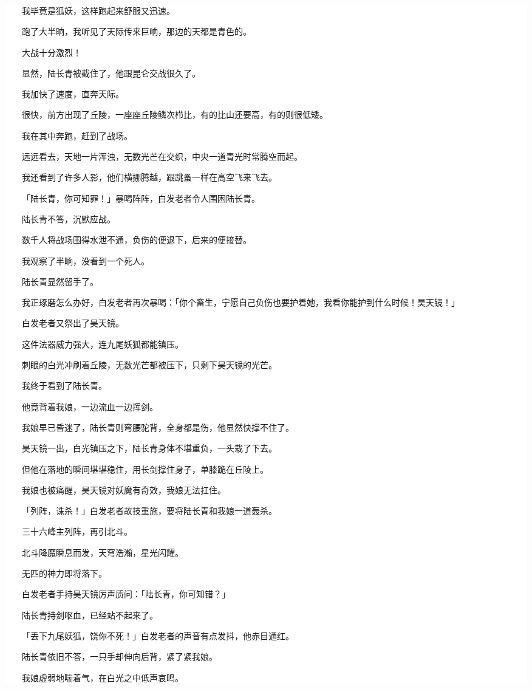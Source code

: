 &emsp;&emsp;我毕竟是狐妖，这样跑起来舒服又迅速。  
  
&emsp;&emsp;跑了大半晌，我听见了天际传来巨响，那边的天都是青色的。  
  
&emsp;&emsp;大战十分激烈！  
  
&emsp;&emsp;显然，陆长青被截住了，他跟昆仑交战很久了。  
  
&emsp;&emsp;我加快了速度，直奔天际。  
  
&emsp;&emsp;很快，前方出现了丘陵，一座座丘陵鳞次栉比，有的比山还要高，有的则很低矮。  
  
&emsp;&emsp;我在其中奔跑，赶到了战场。  
  
&emsp;&emsp;远远看去，天地一片浑浊，无数光芒在交织，中央一道青光时常腾空而起。  
  
&emsp;&emsp;我还看到了许多人影，他们横挪腾越，跟跳蚤一样在高空飞来飞去。  
  
&emsp;&emsp;「陆长青，你可知罪！」暴喝阵阵，白发老者令人围困陆长青。  
  
&emsp;&emsp;陆长青不答，沉默应战。  
  
&emsp;&emsp;数千人将战场围得水泄不通，负伤的便退下，后来的便接替。  
  
&emsp;&emsp;我观察了半晌，没看到一个死人。  
  
&emsp;&emsp;陆长青显然留手了。  
  
&emsp;&emsp;我正琢磨怎么办好，白发老者再次暴喝：「你个畜生，宁愿自己负伤也要护着她，我看你能护到什么时候！昊天镜！」  
  
&emsp;&emsp;白发老者又祭出了昊天镜。  
  
&emsp;&emsp;这件法器威力强大，连九尾妖狐都能镇压。  
  
&emsp;&emsp;刺眼的白光冲刷着丘陵，无数光芒都被压下，只剩下昊天镜的光芒。  
  
&emsp;&emsp;我终于看到了陆长青。  
  
&emsp;&emsp;他竟背着我娘，一边流血一边挥剑。  
  
&emsp;&emsp;我娘早已昏迷了，陆长青则弯腰驼背，全身都是伤，他显然快撑不住了。  
  
&emsp;&emsp;昊天镜一出，白光镇压之下，陆长青身体不堪重负，一头栽了下去。  
  
&emsp;&emsp;但他在落地的瞬间堪堪稳住，用长剑撑住身子，单膝跪在丘陵上。  
  
&emsp;&emsp;我娘也被痛醒，昊天镜对妖魔有奇效，我娘无法扛住。  
  
&emsp;&emsp;「列阵，诛杀！」白发老者故技重施，要将陆长青和我娘一道轰杀。  
  
&emsp;&emsp;三十六峰主列阵，再引北斗。  
  
&emsp;&emsp;北斗降魔瞬息而发，天穹浩瀚，星光闪耀。  
  
&emsp;&emsp;无匹的神力即将落下。  
  
&emsp;&emsp;白发老者手持昊天镜厉声质问：「陆长青，你可知错？」  
  
&emsp;&emsp;陆长青持剑呕血，已经站不起来了。  
  
&emsp;&emsp;「丢下九尾妖狐，饶你不死！」白发老者的声音有点发抖，他赤目通红。  
  
&emsp;&emsp;陆长青依旧不答，一只手却伸向后背，紧了紧我娘。  
  
&emsp;&emsp;我娘虚弱地喘着气，在白光之中低声哀鸣。  
  